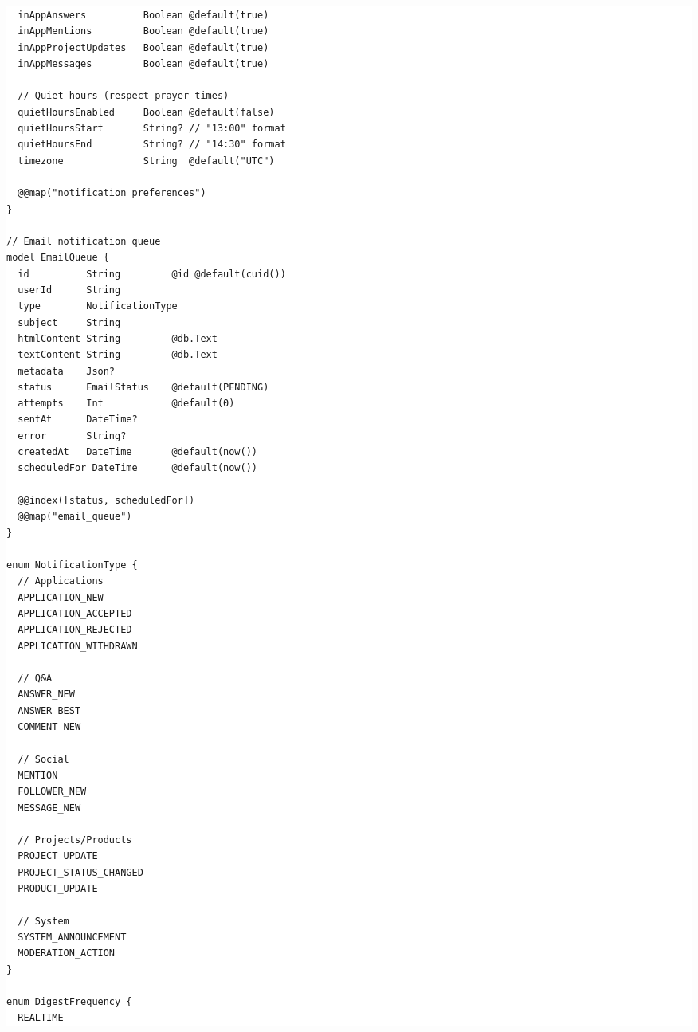 ```prisma
  inAppAnswers          Boolean @default(true)
  inAppMentions         Boolean @default(true)
  inAppProjectUpdates   Boolean @default(true)
  inAppMessages         Boolean @default(true)
  
  // Quiet hours (respect prayer times)
  quietHoursEnabled     Boolean @default(false)
  quietHoursStart       String? // "13:00" format
  quietHoursEnd         String? // "14:30" format
  timezone              String  @default("UTC")
  
  @@map("notification_preferences")
}

// Email notification queue
model EmailQueue {
  id          String         @id @default(cuid())
  userId      String
  type        NotificationType
  subject     String
  htmlContent String         @db.Text
  textContent String         @db.Text
  metadata    Json?
  status      EmailStatus    @default(PENDING)
  attempts    Int            @default(0)
  sentAt      DateTime?
  error       String?
  createdAt   DateTime       @default(now())
  scheduledFor DateTime      @default(now())
  
  @@index([status, scheduledFor])
  @@map("email_queue")
}

enum NotificationType {
  // Applications
  APPLICATION_NEW
  APPLICATION_ACCEPTED
  APPLICATION_REJECTED
  APPLICATION_WITHDRAWN
  
  // Q&A
  ANSWER_NEW
  ANSWER_BEST
  COMMENT_NEW
  
  // Social
  MENTION
  FOLLOWER_NEW
  MESSAGE_NEW
  
  // Projects/Products
  PROJECT_UPDATE
  PROJECT_STATUS_CHANGED
  PRODUCT_UPDATE
  
  // System
  SYSTEM_ANNOUNCEMENT
  MODERATION_ACTION
}

enum DigestFrequency {
  REALTIME
```